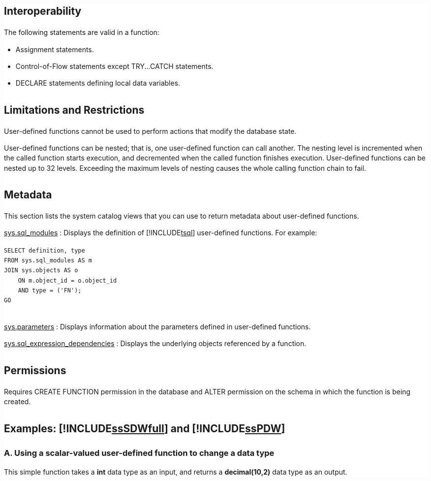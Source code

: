 ## Interoperability  
 The following statements are valid in a function:  
  
-   Assignment statements.  
  
-   Control-of-Flow statements except TRY...CATCH statements.  
  
-   DECLARE statements defining local data variables.  
  
## Limitations and Restrictions  
 User-defined functions cannot be used to perform actions that modify the database state.  
  
 User-defined functions can be nested; that is, one user-defined function can call another. The nesting level is incremented when the called function starts execution, and decremented when the called function finishes execution. User-defined functions can be nested up to 32 levels. Exceeding the maximum levels of nesting causes the whole calling function chain to fail.   
  
## Metadata  
 This section lists the system catalog views that you can use to return metadata about user-defined functions.  
  
 [sys.sql_modules](../../relational-databases/system-catalog-views/sys-sql-modules-transact-sql.md) : Displays the definition of [!INCLUDE[tsql](../../includes/tsql-md.md)] user-defined functions. For example:  
  
```  
SELECT definition, type   
FROM sys.sql_modules AS m  
JOIN sys.objects AS o   
    ON m.object_id = o.object_id   
    AND type = ('FN');  
GO  
  
```  
  
 [sys.parameters](../../relational-databases/system-catalog-views/sys-parameters-transact-sql.md) : Displays information about the parameters defined in user-defined functions.  
  
 [sys.sql_expression_dependencies](../../relational-databases/system-catalog-views/sys-sql-expression-dependencies-transact-sql.md) : Displays the underlying objects referenced by a function.  
  
## Permissions  
 Requires CREATE FUNCTION permission in the database and ALTER permission on the schema in which the function is being created.  
  
## Examples: [!INCLUDE[ssSDWfull](../../includes/sssdwfull-md.md)] and [!INCLUDE[ssPDW](../../includes/sspdw-md.md)]  
  
### A. Using a scalar-valued user-defined function to change a data type  
 This simple function takes a **int** data type as an input, and returns a **decimal(10,2)** data type as an output.  
  